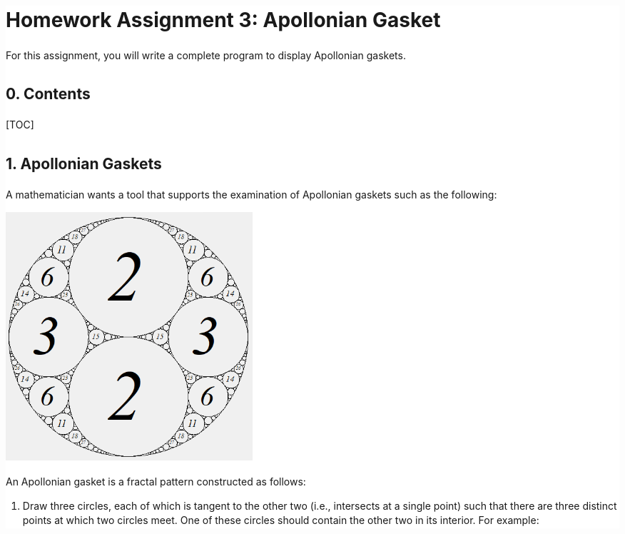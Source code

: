 # Homework Assignment 3: Apollonian Gasket

For this assignment, you will write a complete program to display Apollonian gaskets.

## 0. Contents

[TOC]

## 1. Apollonian Gaskets

A mathematician wants a tool that supports the examination of Apollonian gaskets such as the following:

<img src="gasket-example.png" alt="An Apollonian gasket" style="zoom:67%;" />

An Apollonian gasket is a fractal pattern constructed as follows:

1. Draw three circles, each of which is tangent to the other two (i.e., intersects at a single point) such that there are three distinct points at which two circles meet. One of these circles should contain the other two in its interior. For example: